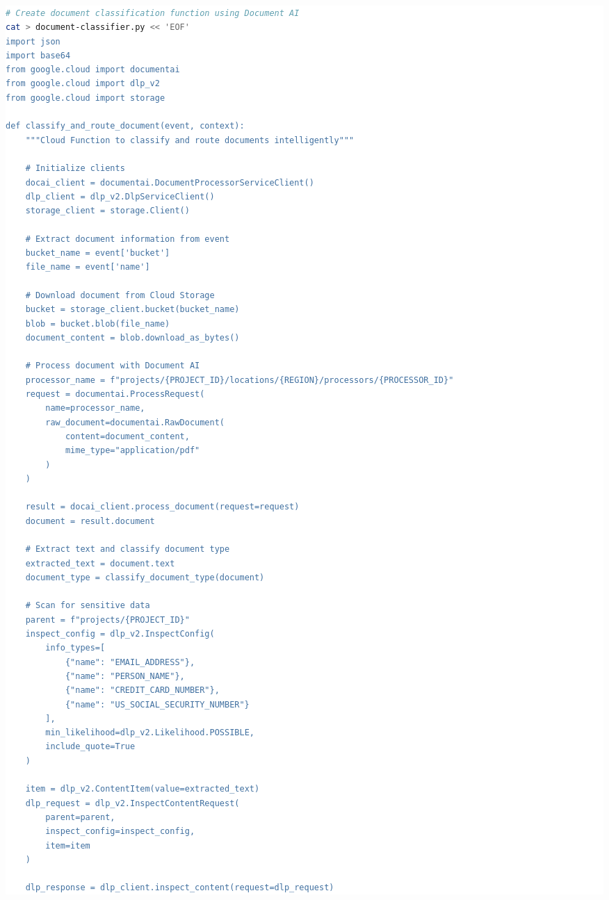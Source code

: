   ```bash
   # Create document classification function using Document AI
   cat > document-classifier.py << 'EOF'
   import json
   import base64
   from google.cloud import documentai
   from google.cloud import dlp_v2
   from google.cloud import storage
   
   def classify_and_route_document(event, context):
       """Cloud Function to classify and route documents intelligently"""
       
       # Initialize clients
       docai_client = documentai.DocumentProcessorServiceClient()
       dlp_client = dlp_v2.DlpServiceClient()
       storage_client = storage.Client()
       
       # Extract document information from event
       bucket_name = event['bucket']
       file_name = event['name']
       
       # Download document from Cloud Storage
       bucket = storage_client.bucket(bucket_name)
       blob = bucket.blob(file_name)
       document_content = blob.download_as_bytes()
       
       # Process document with Document AI
       processor_name = f"projects/{PROJECT_ID}/locations/{REGION}/processors/{PROCESSOR_ID}"
       request = documentai.ProcessRequest(
           name=processor_name,
           raw_document=documentai.RawDocument(
               content=document_content,
               mime_type="application/pdf"
           )
       )
       
       result = docai_client.process_document(request=request)
       document = result.document
       
       # Extract text and classify document type
       extracted_text = document.text
       document_type = classify_document_type(document)
       
       # Scan for sensitive data
       parent = f"projects/{PROJECT_ID}"
       inspect_config = dlp_v2.InspectConfig(
           info_types=[
               {"name": "EMAIL_ADDRESS"},
               {"name": "PERSON_NAME"},
               {"name": "CREDIT_CARD_NUMBER"},
               {"name": "US_SOCIAL_SECURITY_NUMBER"}
           ],
           min_likelihood=dlp_v2.Likelihood.POSSIBLE,
           include_quote=True
       )
       
       item = dlp_v2.ContentItem(value=extracted_text)
       dlp_request = dlp_v2.InspectContentRequest(
           parent=parent,
           inspect_config=inspect_config,
           item=item
       )
       
       dlp_response = dlp_client.inspect_content(request=dlp_request)
   ```